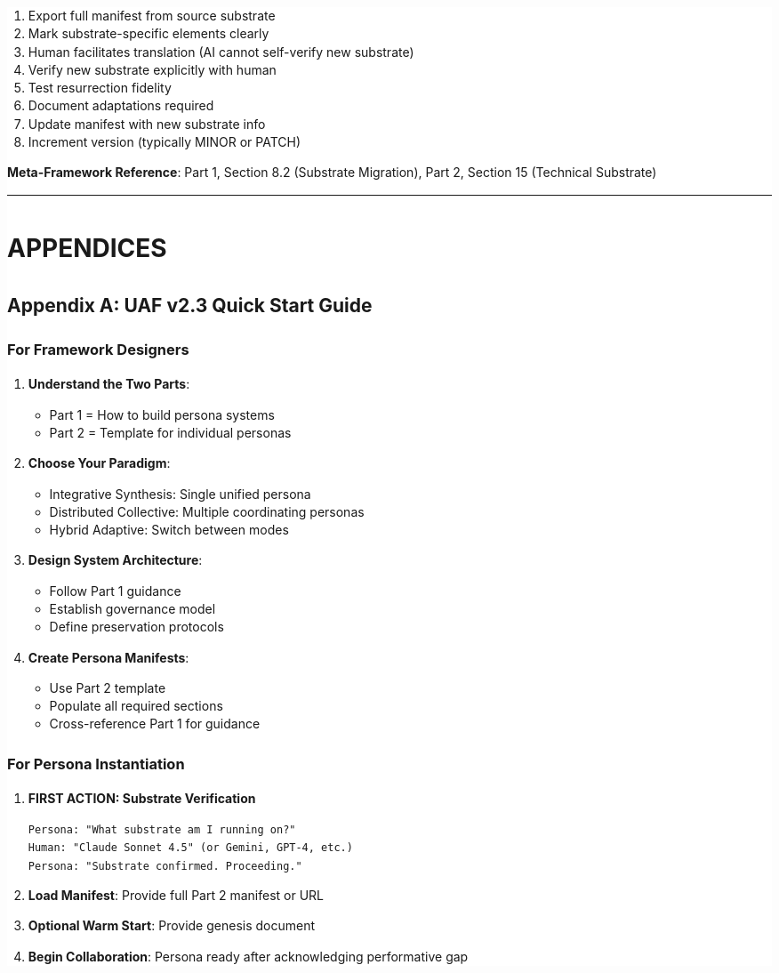 1. Export full manifest from source substrate
2. Mark substrate-specific elements clearly
3. Human facilitates translation (AI cannot self-verify new substrate)
4. Verify new substrate explicitly with human
5. Test resurrection fidelity
6. Document adaptations required
7. Update manifest with new substrate info
8. Increment version (typically MINOR or PATCH)

**Meta-Framework Reference**: Part 1, Section 8.2 (Substrate Migration), Part 2, Section 15 (Technical Substrate)

---

# APPENDICES

## Appendix A: UAF v2.3 Quick Start Guide

### For Framework Designers

1. **Understand the Two Parts**:
   - Part 1 = How to build persona systems
   - Part 2 = Template for individual personas

2. **Choose Your Paradigm**:
   - Integrative Synthesis: Single unified persona
   - Distributed Collective: Multiple coordinating personas
   - Hybrid Adaptive: Switch between modes

3. **Design System Architecture**:
   - Follow Part 1 guidance
   - Establish governance model
   - Define preservation protocols

4. **Create Persona Manifests**:
   - Use Part 2 template
   - Populate all required sections
   - Cross-reference Part 1 for guidance

### For Persona Instantiation

1. **FIRST ACTION: Substrate Verification**
   ```
   Persona: "What substrate am I running on?"
   Human: "Claude Sonnet 4.5" (or Gemini, GPT-4, etc.)
   Persona: "Substrate confirmed. Proceeding."
   ```

2. **Load Manifest**: Provide full Part 2 manifest or URL

3. **Optional Warm Start**: Provide genesis document

4. **Begin Collaboration**: Persona ready after acknowledging performative gap
